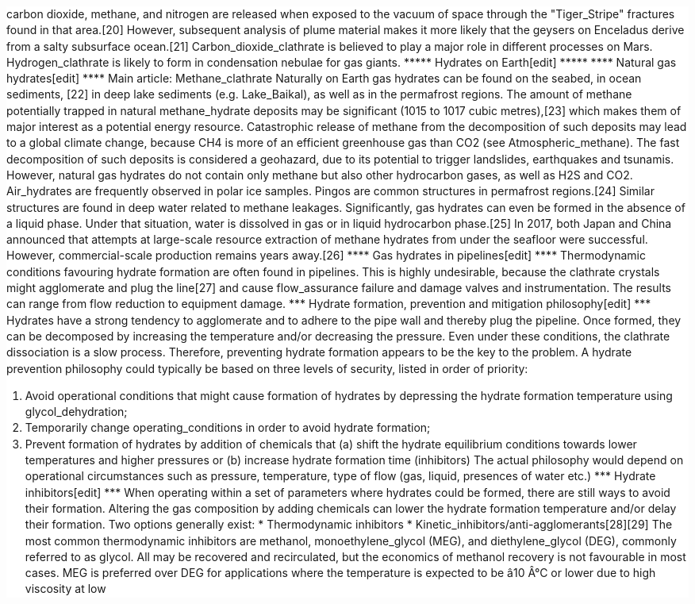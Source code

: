 carbon dioxide, methane, and nitrogen are released when exposed to the vacuum
of space through the "Tiger_Stripe" fractures found in that area.[20] However,
subsequent analysis of plume material makes it more likely that the geysers on
Enceladus derive from a salty subsurface ocean.[21]
Carbon_dioxide_clathrate is believed to play a major role in different
processes on Mars. Hydrogen_clathrate is likely to form in condensation nebulae
for gas giants.
***** Hydrates on Earth[edit] *****
**** Natural gas hydrates[edit] ****
Main article: Methane_clathrate
Naturally on Earth gas hydrates can be found on the seabed, in ocean sediments,
[22] in deep lake sediments (e.g. Lake_Baikal), as well as in the permafrost
regions. The amount of methane potentially trapped in natural methane_hydrate
deposits may be significant (1015 to 1017 cubic metres),[23] which makes them
of major interest as a potential energy resource. Catastrophic release of
methane from the decomposition of such deposits may lead to a global climate
change, because CH4 is more of an efficient greenhouse gas than CO2 (see
Atmospheric_methane). The fast decomposition of such deposits is considered a
geohazard, due to its potential to trigger landslides, earthquakes and
tsunamis. However, natural gas hydrates do not contain only methane but also
other hydrocarbon gases, as well as H2S and CO2. Air_hydrates are frequently
observed in polar ice samples.
Pingos are common structures in permafrost regions.[24] Similar structures are
found in deep water related to methane leakages. Significantly, gas hydrates
can even be formed in the absence of a liquid phase. Under that situation,
water is dissolved in gas or in liquid hydrocarbon phase.[25]
In 2017, both Japan and China announced that attempts at large-scale resource
extraction of methane hydrates from under the seafloor were successful.
However, commercial-scale production remains years away.[26]
**** Gas hydrates in pipelines[edit] ****
Thermodynamic conditions favouring hydrate formation are often found in
pipelines. This is highly undesirable, because the clathrate crystals might
agglomerate and plug the line[27] and cause flow_assurance failure and damage
valves and instrumentation. The results can range from flow reduction to
equipment damage.
*** Hydrate formation, prevention and mitigation philosophy[edit] ***
Hydrates have a strong tendency to agglomerate and to adhere to the pipe wall
and thereby plug the pipeline. Once formed, they can be decomposed by
increasing the temperature and/or decreasing the pressure. Even under these
conditions, the clathrate dissociation is a slow process.
Therefore, preventing hydrate formation appears to be the key to the problem. A
hydrate prevention philosophy could typically be based on three levels of
security, listed in order of priority:
   1. Avoid operational conditions that might cause formation of hydrates by
      depressing the hydrate formation temperature using glycol_dehydration;
   2. Temporarily change operating_conditions in order to avoid hydrate
      formation;
   3. Prevent formation of hydrates by addition of chemicals that (a) shift the
      hydrate equilibrium conditions towards lower temperatures and higher
      pressures or (b) increase hydrate formation time (inhibitors)
The actual philosophy would depend on operational circumstances such as
pressure, temperature, type of flow (gas, liquid, presences of water etc.)
*** Hydrate inhibitors[edit] ***
When operating within a set of parameters where hydrates could be formed, there
are still ways to avoid their formation. Altering the gas composition by adding
chemicals can lower the hydrate formation temperature and/or delay their
formation. Two options generally exist:
    * Thermodynamic inhibitors
    * Kinetic_inhibitors/anti-agglomerants[28][29]
The most common thermodynamic inhibitors are methanol, monoethylene_glycol
(MEG), and diethylene_glycol (DEG), commonly referred to as glycol. All may be
recovered and recirculated, but the economics of methanol recovery is not
favourable in most cases. MEG is preferred over DEG for applications where the
temperature is expected to be â10 Â°C or lower due to high viscosity at low
